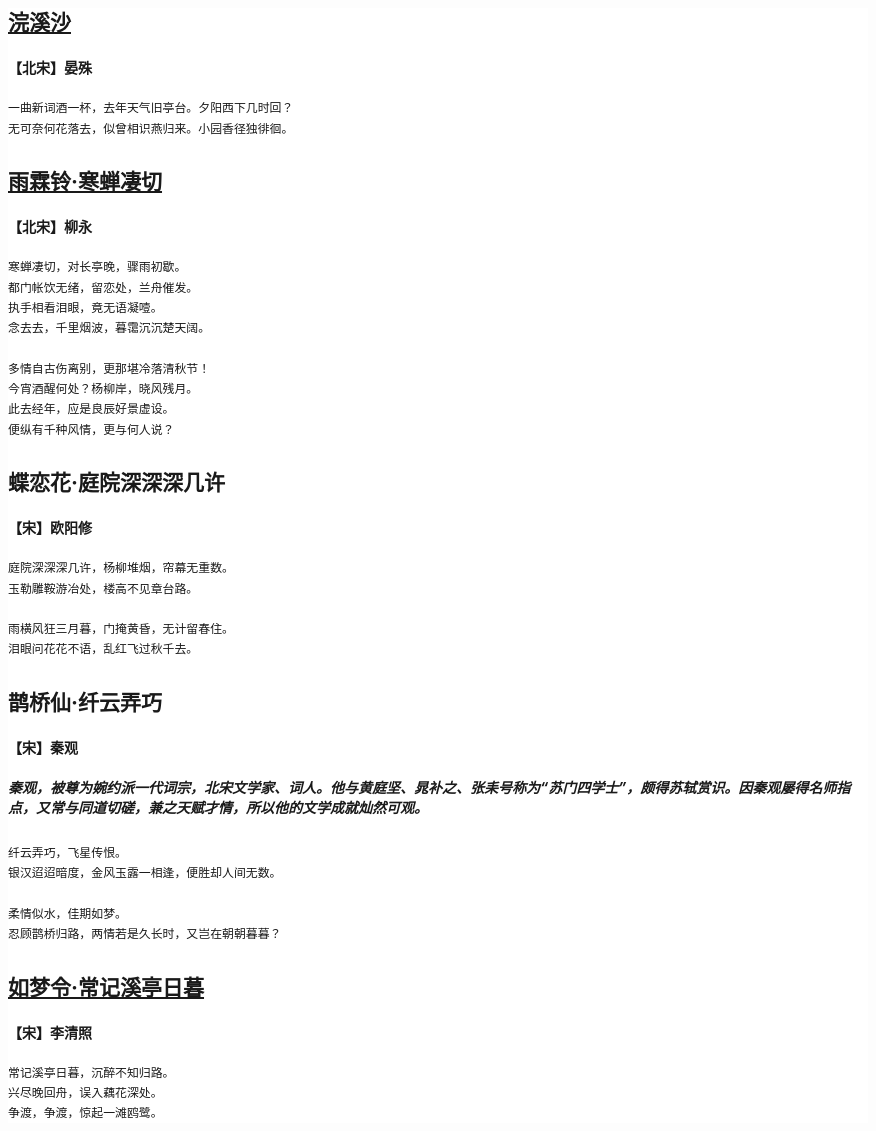 ## [浣溪沙](https://so.gushiwen.org/shiwenv_eda29e11ff49.aspx)
#### 【北宋】晏殊
```
一曲新词酒一杯，去年天气旧亭台。夕阳西下几时回？
无可奈何花落去，似曾相识燕归来。小园香径独徘徊。
```

## [雨霖铃·寒蝉凄切](https://baike.baidu.com/item/雨霖铃·寒蝉凄切)
#### 【北宋】柳永
```
寒蝉凄切，对长亭晚，骤雨初歇。
都门帐饮无绪，留恋处，兰舟催发。
执手相看泪眼，竟无语凝噎。
念去去，千里烟波，暮霭沉沉楚天阔。

多情自古伤离别，更那堪冷落清秋节！
今宵酒醒何处？杨柳岸，晓风残月。
此去经年，应是良辰好景虚设。
便纵有千种风情，更与何人说？
```

## 蝶恋花·庭院深深深几许
#### 【宋】欧阳修
```
庭院深深深几许，杨柳堆烟，帘幕无重数。
玉勒雕鞍游冶处，楼高不见章台路。

雨横风狂三月暮，门掩黄昏，无计留春住。
泪眼问花花不语，乱红飞过秋千去。
```

## 鹊桥仙·纤云弄巧
#### 【宋】秦观
##### 秦观，被尊为婉约派一代词宗，北宋文学家、词人。他与黄庭坚、晁补之、张耒号称为“苏门四学士”，颇得苏轼赏识。因秦观屡得名师指点，又常与同道切磋，兼之天赋才情，所以他的文学成就灿然可观。
```
纤云弄巧，飞星传恨。
银汉迢迢暗度，金风玉露一相逢，便胜却人间无数。

柔情似水，佳期如梦。
忍顾鹊桥归路，两情若是久长时，又岂在朝朝暮暮？
```

## [如梦令·常记溪亭日暮](https://baike.baidu.com/item/如梦令·常记溪亭日暮)
#### 【宋】李清照
```
常记溪亭日暮，沉醉不知归路。
兴尽晚回舟，误入藕花深处。
争渡，争渡，惊起一滩鸥鹭。
```
